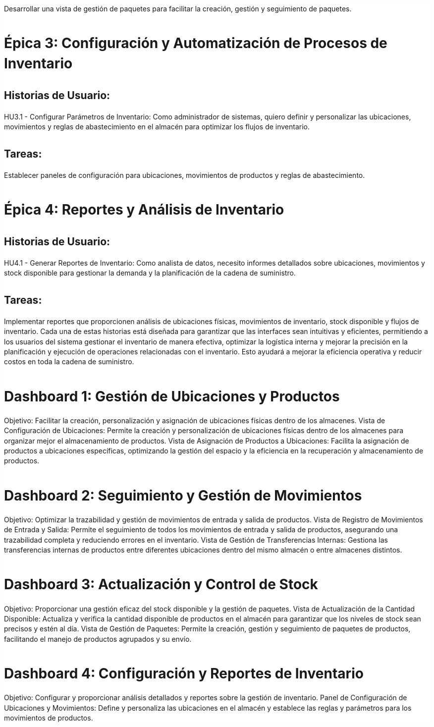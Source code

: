 Desarrollar una vista de gestión de paquetes para facilitar la creación, gestión y seguimiento de paquetes.
# Épica 3: Configuración y Automatización de Procesos de Inventario
## Historias de Usuario:
HU3.1 - Configurar Parámetros de Inventario: Como administrador de sistemas, quiero definir y personalizar las ubicaciones, movimientos y reglas de abastecimiento en el almacén para optimizar los flujos de inventario.
## Tareas:
Establecer paneles de configuración para ubicaciones, movimientos de productos y reglas de abastecimiento.
# Épica 4: Reportes y Análisis de Inventario
## Historias de Usuario:
HU4.1 - Generar Reportes de Inventario: Como analista de datos, necesito informes detallados sobre ubicaciones, movimientos y stock disponible para gestionar la demanda y la planificación de la cadena de suministro.
## Tareas:
Implementar reportes que proporcionen análisis de ubicaciones físicas, movimientos de inventario, stock disponible y flujos de inventario.
Cada una de estas historias está diseñada para garantizar que las interfaces sean intuitivas y eficientes, permitiendo a los usuarios del sistema gestionar el inventario de manera efectiva, optimizar la logística interna y mejorar la precisión en la planificación y ejecución de operaciones relacionadas con el inventario. Esto ayudará a mejorar la eficiencia operativa y reducir costos en toda la cadena de suministro.

# Dashboard 1: Gestión de Ubicaciones y Productos
Objetivo: Facilitar la creación, personalización y asignación de ubicaciones físicas dentro de los almacenes.
Vista de Configuración de Ubicaciones: Permite la creación y personalización de ubicaciones físicas dentro de los almacenes para organizar mejor el almacenamiento de productos.
Vista de Asignación de Productos a Ubicaciones: Facilita la asignación de productos a ubicaciones específicas, optimizando la gestión del espacio y la eficiencia en la recuperación y almacenamiento de productos.
# Dashboard 2: Seguimiento y Gestión de Movimientos
Objetivo: Optimizar la trazabilidad y gestión de movimientos de entrada y salida de productos.
Vista de Registro de Movimientos de Entrada y Salida: Permite el seguimiento de todos los movimientos de entrada y salida de productos, asegurando una trazabilidad completa y reduciendo errores en el inventario.
Vista de Gestión de Transferencias Internas: Gestiona las transferencias internas de productos entre diferentes ubicaciones dentro del mismo almacén o entre almacenes distintos.
# Dashboard 3: Actualización y Control de Stock
Objetivo: Proporcionar una gestión eficaz del stock disponible y la gestión de paquetes.
Vista de Actualización de la Cantidad Disponible: Actualiza y verifica la cantidad disponible de productos en el almacén para garantizar que los niveles de stock sean precisos y estén al día.
Vista de Gestión de Paquetes: Permite la creación, gestión y seguimiento de paquetes de productos, facilitando el manejo de productos agrupados y su envío.
# Dashboard 4: Configuración y Reportes de Inventario
Objetivo: Configurar y proporcionar análisis detallados y reportes sobre la gestión de inventario.
Panel de Configuración de Ubicaciones y Movimientos: Define y personaliza las ubicaciones en el almacén y establece las reglas y parámetros para los movimientos de productos.